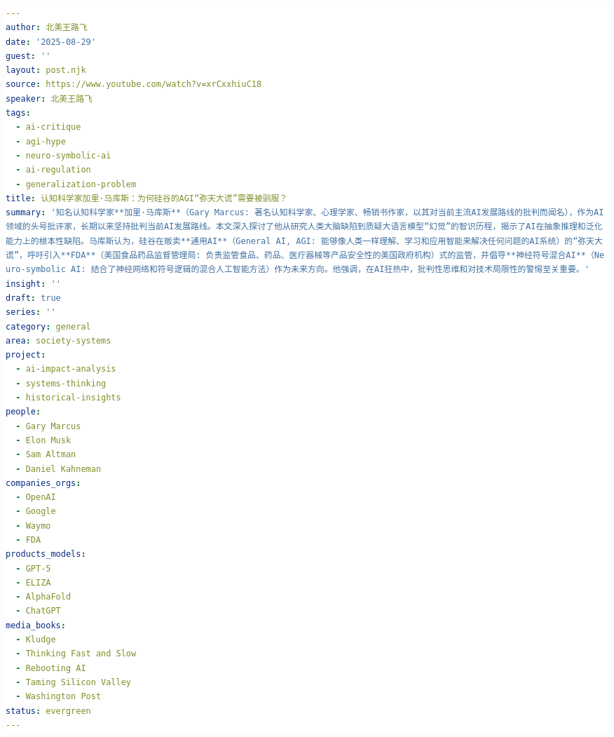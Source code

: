 ```yaml
---
author: 北美王路飞
date: '2025-08-29'
guest: ''
layout: post.njk
source: https://www.youtube.com/watch?v=xrCxxhiuC18
speaker: 北美王路飞
tags:
  - ai-critique
  - agi-hype
  - neuro-symbolic-ai
  - ai-regulation
  - generalization-problem
title: 认知科学家加里·马库斯：为何硅谷的AGI“弥天大谎”需要被驯服？
summary: '知名认知科学家**加里·马库斯**（Gary Marcus: 著名认知科学家、心理学家、畅销书作家，以其对当前主流AI发展路线的批判而闻名），作为AI领域的头号批评家，长期以来坚持批判当前AI发展路线。本文深入探讨了他从研究人类大脑缺陷到质疑大语言模型“幻觉”的智识历程，揭示了AI在抽象推理和泛化能力上的根本性缺陷。马库斯认为，硅谷在贩卖**通用AI**（General AI, AGI: 能够像人类一样理解、学习和应用智能来解决任何问题的AI系统）的“弥天大谎”，呼吁引入**FDA**（美国食品药品监督管理局: 负责监管食品、药品、医疗器械等产品安全性的美国政府机构）式的监管，并倡导**神经符号混合AI**（Neuro-symbolic AI: 结合了神经网络和符号逻辑的混合人工智能方法）作为未来方向。他强调，在AI狂热中，批判性思维和对技术局限性的警惕至关重要。'
insight: ''
draft: true
series: ''
category: general
area: society-systems
project:
  - ai-impact-analysis
  - systems-thinking
  - historical-insights
people:
  - Gary Marcus
  - Elon Musk
  - Sam Altman
  - Daniel Kahneman
companies_orgs:
  - OpenAI
  - Google
  - Waymo
  - FDA
products_models:
  - GPT-5
  - ELIZA
  - AlphaFold
  - ChatGPT
media_books:
  - Kludge
  - Thinking Fast and Slow
  - Rebooting AI
  - Taming Silicon Valley
  - Washington Post
status: evergreen
---
```
